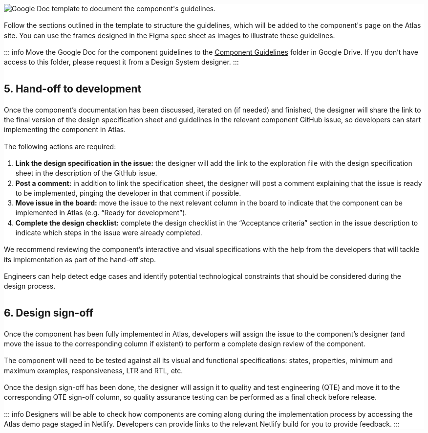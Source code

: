 ![Google Doc template to document the component's guidelines.]()

Follow the sections outlined in the template to structure the guidelines, which will be added to the component's page on the Atlas site. You can use the frames designed in the Figma spec sheet as images to illustrate these guidelines.

::: info
Move the Google Doc for the component guidelines to the [Component Guidelines](https://drive.google.com/drive/u/1/folders/1TMPY6YJzwUUO0vXaIpiEVoImsNeEiDRC) folder in Google Drive. If you don’t have access to this folder, please request it from a Design System designer.
:::

## 5. Hand-off to development

Once the component’s documentation has been discussed, iterated on (if needed) and finished, the designer will share the link to the final version of the design specification sheet and guidelines in the relevant component GitHub issue, so developers can start implementing the component in Atlas.

The following actions are required:

1. **Link the design specification in the issue:** the designer will add the link to the exploration file with the design specification sheet in the description of the GitHub issue.
2. **Post a comment:** in addition to link the specification sheet, the designer will post a comment explaining that the issue is ready to be implemented, pinging the developer in that comment if possible.
3. **Move issue in the board:** move the issue to the next relevant column in the board to indicate that the component can be implemented in Atlas (e.g. “Ready for development”).
4. **Complete the design checklist:** complete the design checklist in the “Acceptance criteria” section in the issue description to indicate which steps in the issue were already completed.

We recommend reviewing the component’s interactive and visual specifications with the help from the developers that will tackle its implementation as part of the hand-off step.

Engineers can help detect edge cases and identify potential technological constraints that should be considered during the design process.

## 6. Design sign-off

Once the component has been fully implemented in Atlas, developers will assign the issue to the component’s designer (and move the issue to the corresponding column if existent) to perform a complete design review of the component.

The component will need to be tested against all its visual and functional specifications: states, properties, minimum and maximum examples, responsiveness, LTR and RTL, etc.

Once the design sign-off has been done, the designer will assign it to quality and test engineering (QTE) and move it to the corresponding QTE sign-off column, so quality assurance testing can be performed as a final check before release.

::: info
Designers will be able to check how components are coming along during the implementation process by accessing the Atlas demo page staged in Netlify. Developers can provide links to the relevant Netlify build for you to provide feedback.
:::

